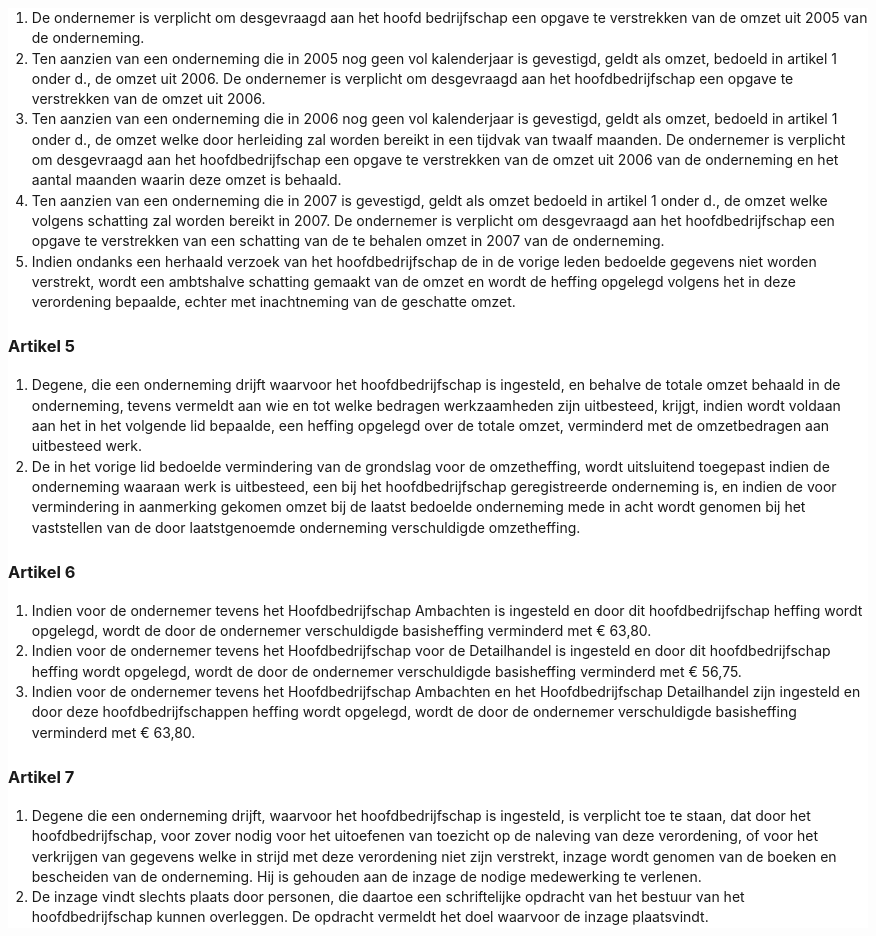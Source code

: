 1.  De ondernemer is verplicht om desgevraagd aan het hoofd bedrijfschap een opgave te verstrekken van de omzet uit 2005 van de onderneming.   
2.  Ten aanzien van een onderneming die in 2005 nog geen vol kalenderjaar is gevestigd, geldt als omzet, bedoeld in artikel 1 onder d., de omzet uit 2006. De ondernemer is verplicht om desgevraagd aan het hoofdbedrijfschap een opgave te verstrekken van de omzet uit 2006.   
3.  Ten aanzien van een onderneming die in 2006 nog geen vol kalenderjaar is gevestigd, geldt als omzet, bedoeld in artikel 1 onder d., de omzet welke door herleiding zal worden bereikt in een tijdvak van twaalf maanden. De ondernemer is verplicht om desgevraagd aan het hoofdbedrijfschap een opgave te verstrekken van de omzet uit 2006 van de onderneming en het aantal maanden waarin deze omzet is behaald.   
4.  Ten aanzien van een onderneming die in 2007 is gevestigd, geldt als omzet bedoeld in artikel 1 onder d., de omzet welke volgens schatting zal worden bereikt in 2007. De ondernemer is verplicht om desgevraagd aan het hoofdbedrijfschap een opgave te verstrekken van een schatting van de te behalen omzet in 2007 van de onderneming.   
5.  Indien ondanks een herhaald verzoek van het hoofdbedrijfschap de in de vorige leden bedoelde gegevens niet worden verstrekt, wordt een ambtshalve schatting gemaakt van de omzet en wordt de heffing opgelegd volgens het in deze verordening bepaalde, echter met inachtneming van de geschatte omzet.   

### Artikel  5  

1.  Degene, die een onderneming drijft waarvoor het hoofdbedrijfschap is ingesteld, en behalve de totale omzet behaald in de onderneming, tevens vermeldt aan wie en tot welke bedragen werkzaamheden zijn uitbesteed, krijgt, indien wordt voldaan aan het in het volgende lid bepaalde, een heffing opgelegd over de totale omzet, verminderd met de omzetbedragen aan uitbesteed werk.    
2.  De in het vorige lid bedoelde vermindering van de grondslag voor de omzetheffing, wordt uitsluitend toegepast indien de onderneming waaraan werk is uitbesteed, een bij het hoofdbedrijfschap geregistreerde onderneming is, en indien de voor vermindering in aanmerking gekomen omzet bij de laatst bedoelde onderneming mede in acht wordt genomen bij het vaststellen van de door laatstgenoemde onderneming verschuldigde omzetheffing.   

### Artikel  6  

1.  Indien voor de ondernemer tevens het Hoofdbedrijfschap Ambachten is ingesteld en door dit hoofdbedrijfschap heffing wordt opgelegd, wordt de door de ondernemer verschuldigde basisheffing verminderd met € 63,80.   
2.  Indien voor de ondernemer tevens het Hoofdbedrijfschap voor de Detailhandel is ingesteld en door dit hoofdbedrijfschap heffing wordt opgelegd, wordt de door de ondernemer verschuldigde basisheffing verminderd met € 56,75.   
3.  Indien voor de ondernemer tevens het Hoofdbedrijfschap Ambachten en het Hoofdbedrijfschap Detailhandel zijn ingesteld en door deze hoofdbedrijfschappen heffing wordt opgelegd, wordt de door de ondernemer verschuldigde basisheffing verminderd met € 63,80.   

### Artikel  7  

1.  Degene die een onderneming drijft, waarvoor het hoofdbedrijfschap is ingesteld, is verplicht toe te staan, dat door het hoofdbedrijfschap, voor zover nodig voor het uitoefenen van toezicht op de naleving van deze verordening, of voor het verkrijgen van gegevens welke in strijd met deze verordening niet zijn verstrekt, inzage wordt genomen van de boeken en bescheiden van de onderneming. Hij is gehouden aan de inzage de nodige medewerking te verlenen.   
2.  De inzage vindt slechts plaats door personen, die daartoe een schriftelijke opdracht van het bestuur van het hoofdbedrijfschap kunnen overleggen. De opdracht vermeldt het doel waarvoor de inzage plaatsvindt.   
